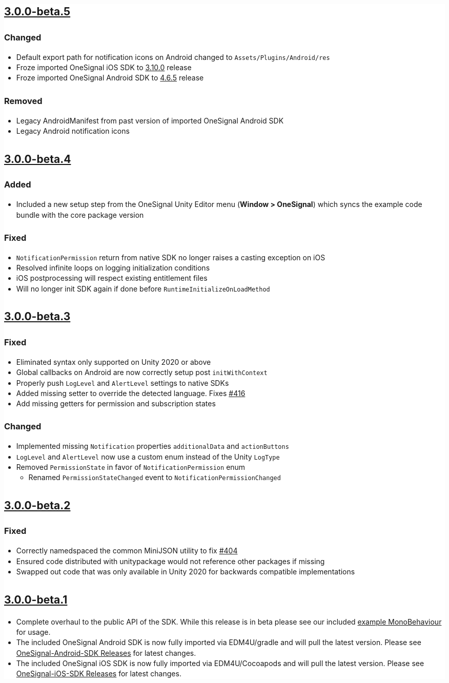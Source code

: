 ## [3.0.0-beta.5]
### Changed
- Default export path for notification icons on Android changed to `Assets/Plugins/Android/res`
- Froze imported OneSignal iOS SDK to [3.10.0](https://github.com/OneSignal/OneSignal-iOS-SDK/releases/tag/3.10.0) release
- Froze imported OneSignal Android SDK to [4.6.5](https://github.com/OneSignal/OneSignal-Android-SDK/releases/tag/4.6.5) release
### Removed
- Legacy AndroidManifest from past version of imported OneSignal Android SDK
- Legacy Android notification icons

## [3.0.0-beta.4]
### Added
- Included a new setup step from the OneSignal Unity Editor menu (**Window > OneSignal**) which syncs the example code bundle with the core package version
### Fixed
- `NotificationPermission` return from native SDK no longer raises a casting exception on iOS
- Resolved infinite loops on logging initialization conditions
- iOS postprocessing will respect existing entitlement files
- Will no longer init SDK again if done before `RuntimeInitializeOnLoadMethod`

## [3.0.0-beta.3]
### Fixed
- Eliminated syntax only supported on Unity 2020 or above
- Global callbacks on Android are now correctly setup post `initWithContext`
- Properly push `LogLevel` and `AlertLevel` settings to native SDKs
- Added missing setter to override the detected language. Fixes [#416](https://github.com/OneSignal/OneSignal-Unity-SDK/issues/416)
- Add missing getters for permission and subscription states
### Changed
- Implemented missing `Notification` properties `additionalData` and `actionButtons`
- `LogLevel` and `AlertLevel` now use a custom enum instead of the Unity `LogType`
- Removed `PermissionState` in favor of `NotificationPermission` enum
  - Renamed `PermissionStateChanged` event to `NotificationPermissionChanged`

## [3.0.0-beta.2]
### Fixed
- Correctly namedspaced the common MiniJSON utility to fix [#404](https://github.com/OneSignal/OneSignal-Unity-SDK/issues/404)
- Ensured code distributed with unitypackage would not reference other packages if missing
- Swapped out code that was only available in Unity 2020 for backwards compatible implementations

## [3.0.0-beta.1]
- Complete overhaul to the public API of the SDK. While this release is in beta please see our included [example MonoBehaviour](Example/OneSignalExampleBehaviour.cs) for usage.
- The included OneSignal Android SDK is now fully imported via EDM4U/gradle and will pull the latest version. Please see [OneSignal-Android-SDK Releases](https://github.com/OneSignal/OneSignal-Android-SDK/releases) for latest changes.
- The included OneSignal iOS SDK is now fully imported via EDM4U/Cocoapods and will pull the latest version. Please see [OneSignal-iOS-SDK Releases](https://github.com/OneSignal/OneSignal-iOS-SDK/releases) for latest changes.


[Unreleased]: https://github.com/OneSignal/OneSignal-Unity-SDK/compare/3.0.0...HEAD
[3.0.0]: https://github.com/OneSignal/OneSignal-Unity-SDK/compare/3.0.0-beta.6...3.0.0
[3.0.0-beta.6]: https://github.com/OneSignal/OneSignal-Unity-SDK/compare/3.0.0-beta.5...3.0.0-beta.6
[3.0.0-beta.5]: https://github.com/OneSignal/OneSignal-Unity-SDK/compare/3.0.0-beta.4...3.0.0-beta.5
[3.0.0-beta.4]: https://github.com/OneSignal/OneSignal-Unity-SDK/compare/3.0.0-beta.3...3.0.0-beta.4
[3.0.0-beta.3]: https://github.com/OneSignal/OneSignal-Unity-SDK/compare/3.0.0-beta.2...3.0.0-beta.3
[3.0.0-beta.2]: https://github.com/OneSignal/OneSignal-Unity-SDK/compare/3.0.0-beta.1...3.0.0-beta.2
[3.0.0-beta.1]: https://github.com/OneSignal/OneSignal-Unity-SDK/compare/2.14.6...3.0.0-beta.1
[2.14.6]: https://github.com/OneSignal/OneSignal-Unity-SDK/compare/2.14.5...2.14.6
[2.14.5]: https://github.com/OneSignal/OneSignal-Unity-SDK/compare/2.14.4...2.14.5
[2.14.4]: https://github.com/OneSignal/OneSignal-Unity-SDK/compare/2.14.3...2.14.4
[2.14.3]: https://github.com/OneSignal/OneSignal-Unity-SDK/compare/2.14.2...2.14.3
[2.14.2]: https://github.com/OneSignal/OneSignal-Unity-SDK/compare/2.14.1...2.14.2
[2.14.1]: https://github.com/OneSignal/OneSignal-Unity-SDK/compare/2.14.0...2.14.1
[2.14.0]: https://github.com/OneSignal/OneSignal-Unity-SDK/compare/2.13.6...2.14.0